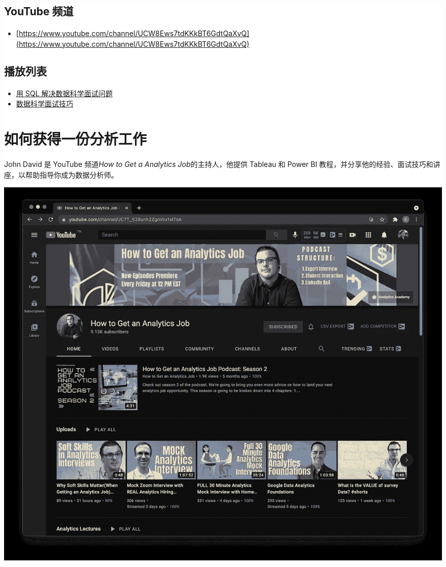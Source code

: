 ## YouTube 频道

*   [https://www.youtube.com/channel/UCW8Ews7tdKKkBT6GdtQaXvQ](https://www.youtube.com/channel/UCW8Ews7tdKKkBT6GdtQaXvQ)

## 播放列表

*   [用 SQL 解决数据科学面试问题](https://www.youtube.com/watch?v=2iE3JgNTwVU&list=PLv6MQO1Zzdmq5w4YkdkWyW8AaWatSQ0kX)
*   [数据科学面试技巧](https://www.youtube.com/watch?v=RgKMbpEylWA&list=PLv6MQO1ZzdmpDYL3eZRs0Z_PqqYGn2iGR)

# 如何获得一份分析工作

John David 是 YouTube 频道*How to Get a Analytics Job*的主持人，他提供 Tableau 和 Power BI 教程，并分享他的经验、面试技巧和讲座，以帮助指导你成为数据分析师。

![](img/3b5d8a6ff3892d80fe007799e222ddc1.png)
